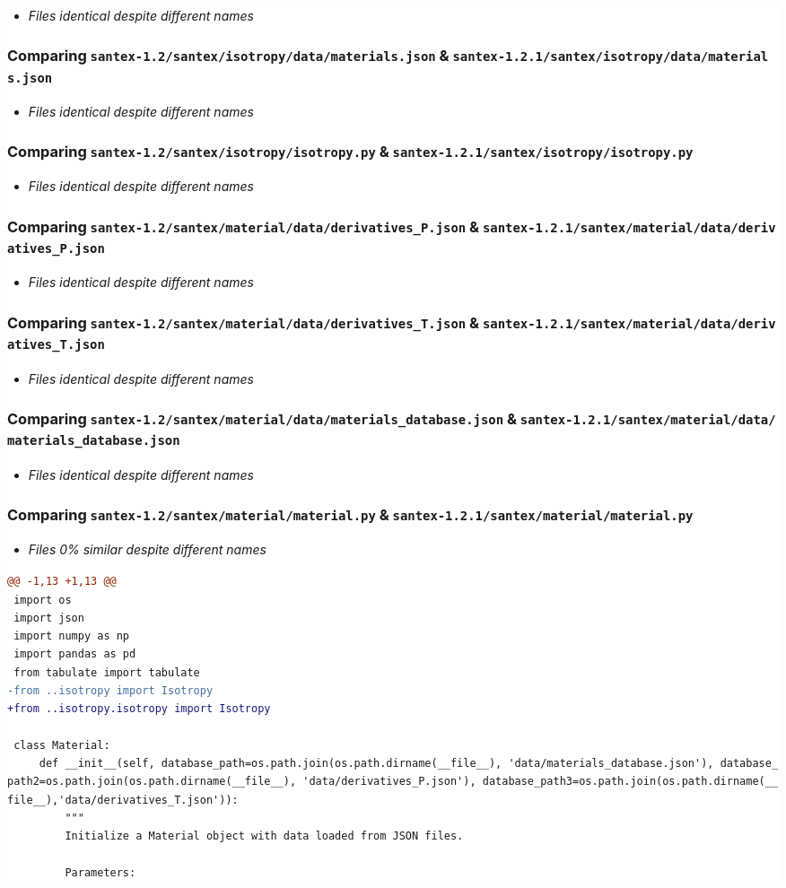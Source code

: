  * *Files identical despite different names*

### Comparing `santex-1.2/santex/isotropy/data/materials.json` & `santex-1.2.1/santex/isotropy/data/materials.json`

 * *Files identical despite different names*

### Comparing `santex-1.2/santex/isotropy/isotropy.py` & `santex-1.2.1/santex/isotropy/isotropy.py`

 * *Files identical despite different names*

### Comparing `santex-1.2/santex/material/data/derivatives_P.json` & `santex-1.2.1/santex/material/data/derivatives_P.json`

 * *Files identical despite different names*

### Comparing `santex-1.2/santex/material/data/derivatives_T.json` & `santex-1.2.1/santex/material/data/derivatives_T.json`

 * *Files identical despite different names*

### Comparing `santex-1.2/santex/material/data/materials_database.json` & `santex-1.2.1/santex/material/data/materials_database.json`

 * *Files identical despite different names*

### Comparing `santex-1.2/santex/material/material.py` & `santex-1.2.1/santex/material/material.py`

 * *Files 0% similar despite different names*

```diff
@@ -1,13 +1,13 @@
 import os
 import json
 import numpy as np
 import pandas as pd
 from tabulate import tabulate
-from ..isotropy import Isotropy
+from ..isotropy.isotropy import Isotropy
 
 class Material:
     def __init__(self, database_path=os.path.join(os.path.dirname(__file__), 'data/materials_database.json'), database_path2=os.path.join(os.path.dirname(__file__), 'data/derivatives_P.json'), database_path3=os.path.join(os.path.dirname(__file__),'data/derivatives_T.json')):
         """
         Initialize a Material object with data loaded from JSON files.
 
         Parameters:
```
